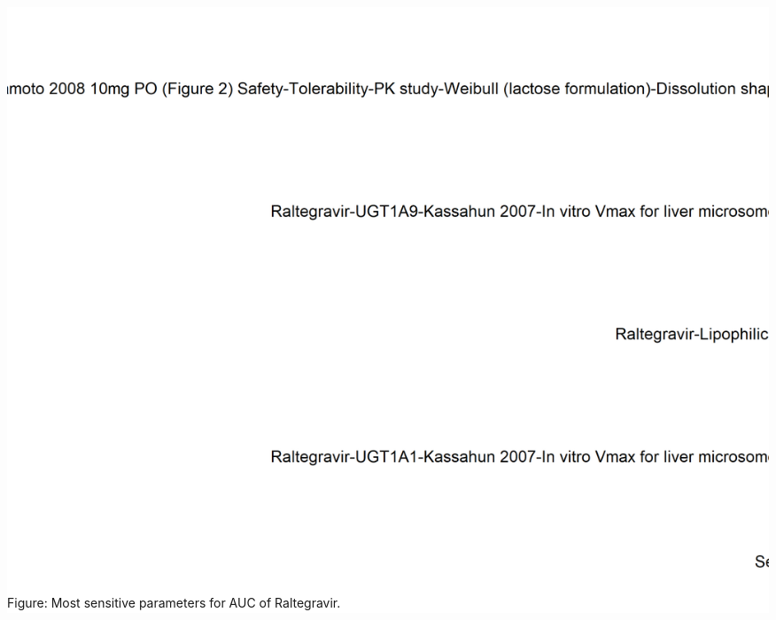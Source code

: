![](Sensitivity/Raltegravir%2010%20mg%20(lactose%20formulation)-C_tEnd-Plasma%20(Peripheral%20Venous%20Blood).png)


Figure: Most sensitive parameters for AUC of Raltegravir.


